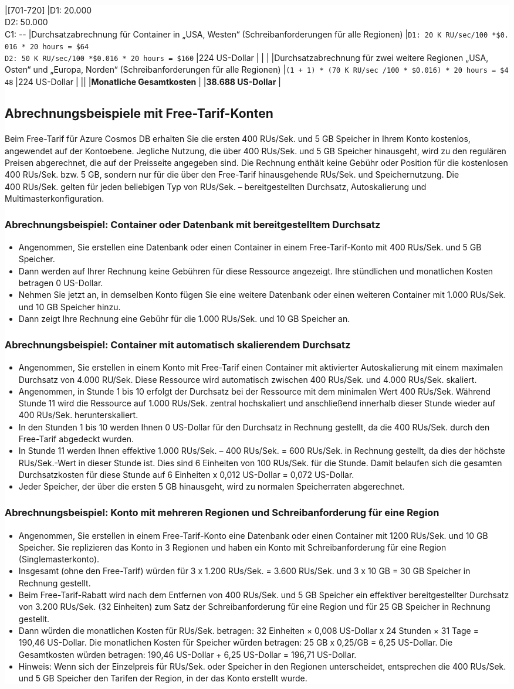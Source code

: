 |[701-720] |D1: 20.000 <br/>D2: 50.000 <br/>C1: -- |Durchsatzabrechnung für Container in „USA, Westen“ (Schreibanforderungen für alle Regionen)  |`D1: 20 K RU/sec/100 *$0.016 * 20 hours = $64` <br/>`D2: 50 K RU/sec/100 *$0.016 * 20 hours = $160` |224 US-Dollar  |
| | |Durchsatzabrechnung für zwei weitere Regionen „USA, Osten“ und „Europa, Norden“ (Schreibanforderungen für alle Regionen)  |`(1 + 1) * (70 K RU/sec /100 * $0.016) * 20 hours = $448`  |224 US-Dollar  |
|| |**Monatliche Gesamtkosten**  | |**38.688 US-Dollar**   |

## <a name="billing-examples-with-free-tier-accounts"></a>Abrechnungsbeispiele mit Free-Tarif-Konten
Beim Free-Tarif für Azure Cosmos DB erhalten Sie die ersten 400 RUs/Sek. und 5 GB Speicher in Ihrem Konto kostenlos, angewendet auf der Kontoebene. Jegliche Nutzung, die über 400 RUs/Sek. und 5 GB Speicher hinausgeht, wird zu den regulären Preisen abgerechnet, die auf der Preisseite angegeben sind. Die Rechnung enthält keine Gebühr oder Position für die kostenlosen 400 RUs/Sek. bzw. 5 GB, sondern nur für die über den Free-Tarif hinausgehende RUs/Sek. und Speichernutzung. Die 400 RUs/Sek. gelten für jeden beliebigen Typ von RUs/Sek. – bereitgestellten Durchsatz, Autoskalierung und Multimasterkonfiguration.  

### <a name="billing-example---container-or-database-with-provisioned-throughput"></a>Abrechnungsbeispiel: Container oder Datenbank mit bereitgestelltem Durchsatz
- Angenommen, Sie erstellen eine Datenbank oder einen Container in einem Free-Tarif-Konto mit 400 RUs/Sek. und 5 GB Speicher.
- Dann werden auf Ihrer Rechnung keine Gebühren für diese Ressource angezeigt. Ihre stündlichen und monatlichen Kosten betragen 0 US-Dollar.
- Nehmen Sie jetzt an, in demselben Konto fügen Sie eine weitere Datenbank oder einen weiteren Container mit 1.000 RUs/Sek. und 10 GB Speicher hinzu.
- Dann zeigt Ihre Rechnung eine Gebühr für die 1.000 RUs/Sek. und 10 GB Speicher an. 

### <a name="billing-example---container-with-autoscale-throughput"></a>Abrechnungsbeispiel: Container mit automatisch skalierendem Durchsatz
- Angenommen, Sie erstellen in einem Konto mit Free-Tarif einen Container mit aktivierter Autoskalierung mit einem maximalen Durchsatz von 4.000 RU/Sek. Diese Ressource wird automatisch zwischen 400 RUs/Sek. und 4.000 RUs/Sek. skaliert. 
- Angenommen, in Stunde 1 bis 10 erfolgt der Durchsatz bei der Ressource mit dem minimalen Wert 400 RUs/Sek. Während Stunde 11 wird die Ressource auf 1.000 RUs/Sek. zentral hochskaliert und anschließend innerhalb dieser Stunde wieder auf 400 RUs/Sek. herunterskaliert.
- In den Stunden 1 bis 10 werden Ihnen 0 US-Dollar für den Durchsatz in Rechnung gestellt, da die 400 RUs/Sek. durch den Free-Tarif abgedeckt wurden. 
- In Stunde 11 werden Ihnen effektive 1.000 RUs/Sek. – 400 RUs/Sek. = 600 RUs/Sek. in Rechnung gestellt, da dies der höchste RUs/Sek.-Wert in dieser Stunde ist. Dies sind 6 Einheiten von 100 RUs/Sek. für die Stunde. Damit belaufen sich die gesamten Durchsatzkosten für diese Stunde auf 6 Einheiten x 0,012 US-Dollar = 0,072 US-Dollar. 
- Jeder Speicher, der über die ersten 5 GB hinausgeht, wird zu normalen Speicherraten abgerechnet. 

### <a name="billing-example---multi-region-single-write-region-account"></a>Abrechnungsbeispiel: Konto mit mehreren Regionen und Schreibanforderung für eine Region
- Angenommen, Sie erstellen in einem Free-Tarif-Konto eine Datenbank oder einen Container mit 1200 RUs/Sek. und 10 GB Speicher. Sie replizieren das Konto in 3 Regionen und haben ein Konto mit Schreibanforderung für eine Region (Singlemasterkonto).
- Insgesamt (ohne den Free-Tarif) würden für 3 x 1.200 RUs/Sek. = 3.600 RUs/Sek. und 3 x 10 GB = 30 GB Speicher in Rechnung gestellt.
- Beim Free-Tarif-Rabatt wird nach dem Entfernen von 400 RUs/Sek. und 5 GB Speicher ein effektiver bereitgestellter Durchsatz von 3.200 RUs/Sek. (32 Einheiten) zum Satz der Schreibanforderung für eine Region und für 25 GB Speicher in Rechnung gestellt.
- Dann würden die monatlichen Kosten für RUs/Sek. betragen: 32 Einheiten × 0,008 US-Dollar x 24 Stunden × 31 Tage = 190,46 US-Dollar. Die monatlichen Kosten für Speicher würden betragen: 25 GB x 0,25/GB = 6,25 US-Dollar. Die Gesamtkosten würden betragen: 190,46 US-Dollar + 6,25 US-Dollar = 196,71 US-Dollar.
- Hinweis: Wenn sich der Einzelpreis für RUs/Sek. oder Speicher in den Regionen unterscheidet, entsprechen die 400 RUs/Sek. und 5 GB Speicher den Tarifen der Region, in der das Konto erstellt wurde.
